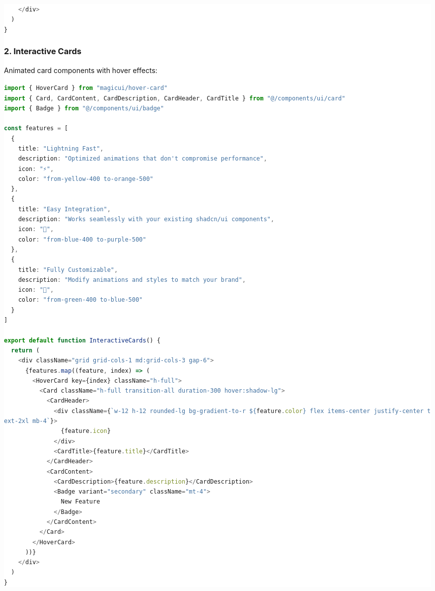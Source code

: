 ```typescript
    </div>
  )
}
```

### 2. Interactive Cards

Animated card components with hover effects:

```typescript
import { HoverCard } from "magicui/hover-card"
import { Card, CardContent, CardDescription, CardHeader, CardTitle } from "@/components/ui/card"
import { Badge } from "@/components/ui/badge"

const features = [
  {
    title: "Lightning Fast",
    description: "Optimized animations that don't compromise performance",
    icon: "⚡",
    color: "from-yellow-400 to-orange-500"
  },
  {
    title: "Easy Integration",
    description: "Works seamlessly with your existing shadcn/ui components",
    icon: "🔧",
    color: "from-blue-400 to-purple-500"
  },
  {
    title: "Fully Customizable",
    description: "Modify animations and styles to match your brand",
    icon: "🎨",
    color: "from-green-400 to-blue-500"
  }
]

export default function InteractiveCards() {
  return (
    <div className="grid grid-cols-1 md:grid-cols-3 gap-6">
      {features.map((feature, index) => (
        <HoverCard key={index} className="h-full">
          <Card className="h-full transition-all duration-300 hover:shadow-lg">
            <CardHeader>
              <div className={`w-12 h-12 rounded-lg bg-gradient-to-r ${feature.color} flex items-center justify-center text-2xl mb-4`}>
                {feature.icon}
              </div>
              <CardTitle>{feature.title}</CardTitle>
            </CardHeader>
            <CardContent>
              <CardDescription>{feature.description}</CardDescription>
              <Badge variant="secondary" className="mt-4">
                New Feature
              </Badge>
            </CardContent>
          </Card>
        </HoverCard>
      ))}
    </div>
  )
}
```
